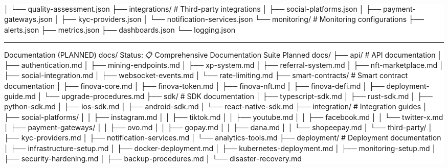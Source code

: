 │   └── quality-assessment.json
├── integrations/                   # Third-party integrations
│   ├── social-platforms.json
│   ├── payment-gateways.json
│   ├── kyc-providers.json
│   └── notification-services.json
└── monitoring/                     # Monitoring configurations
    ├── alerts.json
    ├── metrics.json
    ├── dashboards.json
    └── logging.json
________________________________________
Documentation (PLANNED)
docs/
Status: 📋 Comprehensive Documentation Suite Planned
docs/
├── api/                            # API documentation
│   ├── authentication.md
│   ├── mining-endpoints.md
│   ├── xp-system.md
│   ├── referral-system.md
│   ├── nft-marketplace.md
│   ├── social-integration.md
│   ├── websocket-events.md
│   └── rate-limiting.md
├── smart-contracts/                # Smart contract documentation
│   ├── finova-core.md
│   ├── finova-token.md
│   ├── finova-nft.md
│   ├── finova-defi.md
│   ├── deployment-guide.md
│   └── upgrade-procedures.md
├── sdk/                            # SDK documentation
│   ├── typescript-sdk.md
│   ├── rust-sdk.md
│   ├── python-sdk.md
│   ├── ios-sdk.md
│   ├── android-sdk.md
│   └── react-native-sdk.md
├── integration/                    # Integration guides
│   ├── social-platforms/
│   │   ├── instagram.md
│   │   ├── tiktok.md
│   │   ├── youtube.md
│   │   ├── facebook.md
│   │   └── twitter-x.md
│   ├── payment-gateways/
│   │   ├── ovo.md
│   │   ├── gopay.md
│   │   ├── dana.md
│   │   └── shopeepay.md
│   └── third-party/
│       ├── kyc-providers.md
│       ├── notification-services.md
│       └── analytics-tools.md
├── deployment/                     # Deployment documentation
│   ├── infrastructure-setup.md
│   ├── docker-deployment.md
│   ├── kubernetes-deployment.md
│   ├── monitoring-setup.md
│   ├── security-hardening.md
│   ├── backup-procedures.md
│   └── disaster-recovery.md